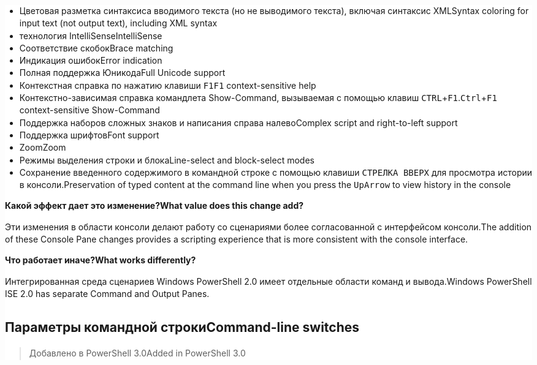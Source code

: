 - <span data-ttu-id="e9443-169">Цветовая разметка синтаксиса вводимого текста (но не выводимого текста), включая синтаксис XML</span><span class="sxs-lookup"><span data-stu-id="e9443-169">Syntax coloring for input text (not output text), including XML syntax</span></span>
- <span data-ttu-id="e9443-170">технология IntelliSense</span><span class="sxs-lookup"><span data-stu-id="e9443-170">IntelliSense</span></span>
- <span data-ttu-id="e9443-171">Соответствие скобок</span><span class="sxs-lookup"><span data-stu-id="e9443-171">Brace matching</span></span>
- <span data-ttu-id="e9443-172">Индикация ошибок</span><span class="sxs-lookup"><span data-stu-id="e9443-172">Error indication</span></span>
- <span data-ttu-id="e9443-173">Полная поддержка Юникода</span><span class="sxs-lookup"><span data-stu-id="e9443-173">Full Unicode support</span></span>
- <span data-ttu-id="e9443-174">Контекстная справка по нажатию клавиши <kbd>F1</kbd></span><span class="sxs-lookup"><span data-stu-id="e9443-174"><kbd>F1</kbd> context-sensitive help</span></span>
- <span data-ttu-id="e9443-175">Контекстно-зависимая справка командлета Show-Command, вызываемая с помощью клавиш <kbd>CTRL</kbd>+<kbd>F1</kbd>.</span><span class="sxs-lookup"><span data-stu-id="e9443-175"><kbd>Ctrl</kbd>+<kbd>F1</kbd> context-sensitive Show-Command</span></span>
- <span data-ttu-id="e9443-176">Поддержка наборов сложных знаков и написания справа налево</span><span class="sxs-lookup"><span data-stu-id="e9443-176">Complex script and right-to-left support</span></span>
- <span data-ttu-id="e9443-177">Поддержка шрифтов</span><span class="sxs-lookup"><span data-stu-id="e9443-177">Font support</span></span>
- <span data-ttu-id="e9443-178">Zoom</span><span class="sxs-lookup"><span data-stu-id="e9443-178">Zoom</span></span>
- <span data-ttu-id="e9443-179">Режимы выделения строки и блока</span><span class="sxs-lookup"><span data-stu-id="e9443-179">Line-select and block-select modes</span></span>
- <span data-ttu-id="e9443-180">Сохранение введенного содержимого в командной строке с помощью клавиши <kbd>СТРЕЛКА ВВЕРХ</kbd> для просмотра истории в консоли.</span><span class="sxs-lookup"><span data-stu-id="e9443-180">Preservation of typed content at the command line when you press the <kbd>UpArrow</kbd> to view history in the console</span></span>

<span data-ttu-id="e9443-181">**Какой эффект дает это изменение?**</span><span class="sxs-lookup"><span data-stu-id="e9443-181">**What value does this change add?**</span></span>

<span data-ttu-id="e9443-182">Эти изменения в области консоли делают работу со сценариями более согласованной с интерфейсом консоли.</span><span class="sxs-lookup"><span data-stu-id="e9443-182">The addition of these Console Pane changes provides a scripting experience that is more consistent with the console interface.</span></span>

<span data-ttu-id="e9443-183">**Что работает иначе?**</span><span class="sxs-lookup"><span data-stu-id="e9443-183">**What works differently?**</span></span>

<span data-ttu-id="e9443-184">Интегрированная среда сценариев Windows PowerShell 2.0 имеет отдельные области команд и вывода.</span><span class="sxs-lookup"><span data-stu-id="e9443-184">Windows PowerShell ISE 2.0 has separate Command and Output Panes.</span></span>

## <a name="command-line-switches"></a><span data-ttu-id="e9443-185">Параметры командной строки</span><span class="sxs-lookup"><span data-stu-id="e9443-185">Command-line switches</span></span>

> <span data-ttu-id="e9443-186">Добавлено в PowerShell 3.0</span><span class="sxs-lookup"><span data-stu-id="e9443-186">Added in PowerShell 3.0</span></span>
